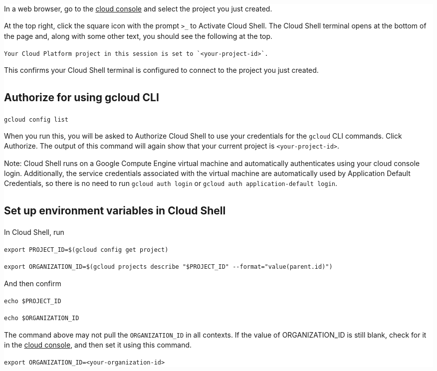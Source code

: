 In a web browser, go to the [cloud console](https://console.cloud.google.com/) and select the project you just created.

At the top right, click the square icon with the prompt `>_` to Activate Cloud Shell. The Cloud Shell terminal opens at the bottom of the page and, along with some other text, you should see the following at the top.

```
Your Cloud Platform project in this session is set to `<your-project-id>`.
```

This confirms your Cloud Shell terminal is configured to connect to the project you just created.

## Authorize for using gcloud CLI

```
gcloud config list
```

When you run this, you will be asked to Authorize Cloud Shell to use your credentials for the `gcloud` CLI commands. Click Authorize.
The output of this command will again show that your current project is `<your-project-id>`.

Note: Cloud Shell runs on a Google Compute Engine virtual machine and automatically authenticates using your cloud console login. Additionally, the service credentials associated with the virtual machine are automatically used by Application Default Credentials, so there is no need to run `gcloud auth login` or `gcloud auth application-default login`.

## Set up environment variables in Cloud Shell

In Cloud Shell, run

```
export PROJECT_ID=$(gcloud config get project)
```

```
export ORGANIZATION_ID=$(gcloud projects describe "$PROJECT_ID" --format="value(parent.id)")
```

And then confirm

```
echo $PROJECT_ID
```

```
echo $ORGANIZATION_ID
```

The command above may not pull the `ORGANIZATION_ID` in all contexts. If the value of ORGANIZATION_ID is still blank,
check for it in the [cloud console](https://console.cloud.google.com/), and then set it using this command.

```
export ORGANIZATION_ID=<your-organization-id>
```

